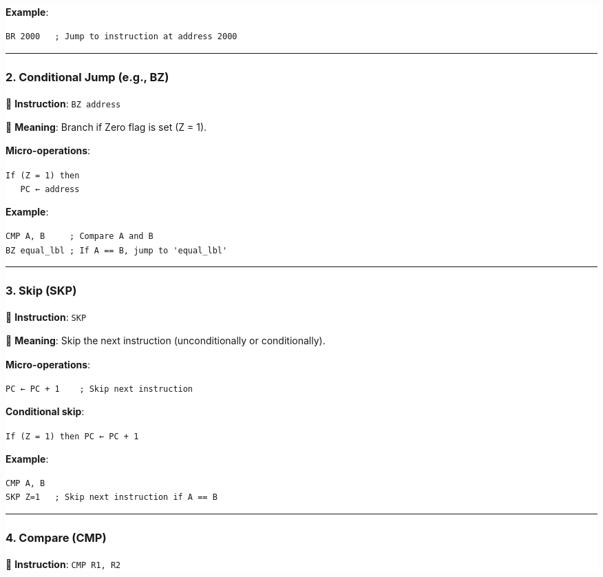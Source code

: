 **Example**:

```assembly
BR 2000   ; Jump to instruction at address 2000
```

---

### 2. **Conditional Jump (e.g., BZ)**

📌 **Instruction**: `BZ address`

📘 **Meaning**: Branch if Zero flag is set (Z = 1).

**Micro-operations**:

```
If (Z = 1) then
   PC ← address
```

**Example**:

```assembly
CMP A, B     ; Compare A and B
BZ equal_lbl ; If A == B, jump to 'equal_lbl'
```

---

### 3. **Skip (SKP)**

📌 **Instruction**: `SKP`

📘 **Meaning**: Skip the next instruction (unconditionally or conditionally).

**Micro-operations**:

```
PC ← PC + 1    ; Skip next instruction
```

**Conditional skip**:

```
If (Z = 1) then PC ← PC + 1
```

**Example**:

```assembly
CMP A, B
SKP Z=1   ; Skip next instruction if A == B
```

---

### 4. **Compare (CMP)**

📌 **Instruction**: `CMP R1, R2`
